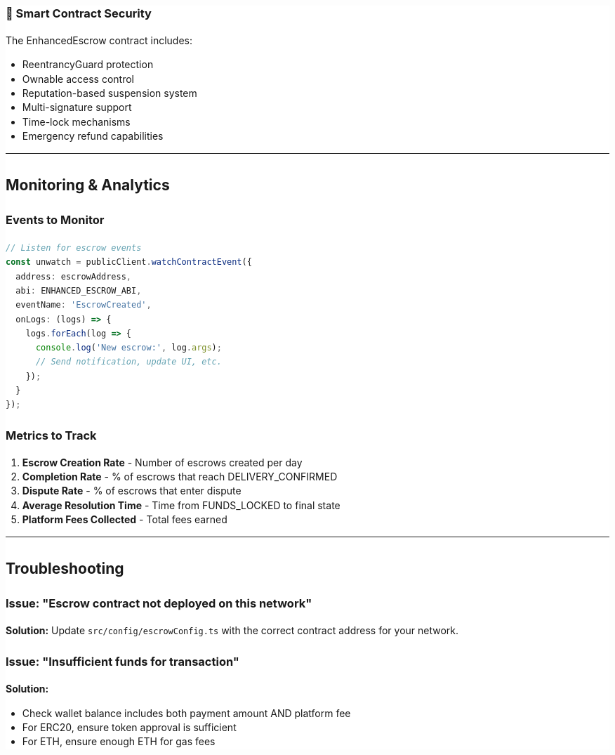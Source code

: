 ### 🔐 Smart Contract Security

The EnhancedEscrow contract includes:
- ReentrancyGuard protection
- Ownable access control
- Reputation-based suspension system
- Multi-signature support
- Time-lock mechanisms
- Emergency refund capabilities

---

## Monitoring & Analytics

### Events to Monitor

```typescript
// Listen for escrow events
const unwatch = publicClient.watchContractEvent({
  address: escrowAddress,
  abi: ENHANCED_ESCROW_ABI,
  eventName: 'EscrowCreated',
  onLogs: (logs) => {
    logs.forEach(log => {
      console.log('New escrow:', log.args);
      // Send notification, update UI, etc.
    });
  }
});
```

### Metrics to Track

1. **Escrow Creation Rate** - Number of escrows created per day
2. **Completion Rate** - % of escrows that reach DELIVERY_CONFIRMED
3. **Dispute Rate** - % of escrows that enter dispute
4. **Average Resolution Time** - Time from FUNDS_LOCKED to final state
5. **Platform Fees Collected** - Total fees earned

---

## Troubleshooting

### Issue: "Escrow contract not deployed on this network"

**Solution:** Update `src/config/escrowConfig.ts` with the correct contract address for your network.

### Issue: "Insufficient funds for transaction"

**Solution:**
- Check wallet balance includes both payment amount AND platform fee
- For ERC20, ensure token approval is sufficient
- For ETH, ensure enough ETH for gas fees
